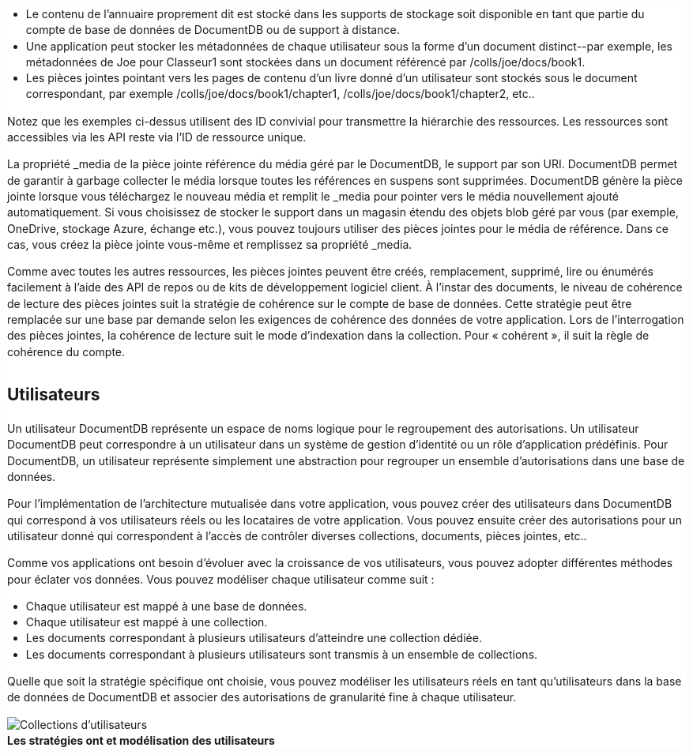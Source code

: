 -   Le contenu de l’annuaire proprement dit est stocké dans les supports de stockage soit disponible en tant que partie du compte de base de données de DocumentDB ou de support à distance. 
-   Une application peut stocker les métadonnées de chaque utilisateur sous la forme d’un document distinct--par exemple, les métadonnées de Joe pour Classeur1 sont stockées dans un document référencé par /colls/joe/docs/book1. 
-   Les pièces jointes pointant vers les pages de contenu d’un livre donné d’un utilisateur sont stockés sous le document correspondant, par exemple /colls/joe/docs/book1/chapter1, /colls/joe/docs/book1/chapter2, etc.. 

Notez que les exemples ci-dessus utilisent des ID convivial pour transmettre la hiérarchie des ressources. Les ressources sont accessibles via les API reste via l’ID de ressource unique. 

La propriété _media de la pièce jointe référence du média géré par le DocumentDB, le support par son URI. DocumentDB permet de garantir à garbage collecter le média lorsque toutes les références en suspens sont supprimées. DocumentDB génère la pièce jointe lorsque vous téléchargez le nouveau média et remplit le _media pour pointer vers le média nouvellement ajouté automatiquement. Si vous choisissez de stocker le support dans un magasin étendu des objets blob géré par vous (par exemple, OneDrive, stockage Azure, échange etc.), vous pouvez toujours utiliser des pièces jointes pour le média de référence. Dans ce cas, vous créez la pièce jointe vous-même et remplissez sa propriété _media.   

Comme avec toutes les autres ressources, les pièces jointes peuvent être créés, remplacement, supprimé, lire ou énumérés facilement à l’aide des API de repos ou de kits de développement logiciel client. À l’instar des documents, le niveau de cohérence de lecture des pièces jointes suit la stratégie de cohérence sur le compte de base de données. Cette stratégie peut être remplacée sur une base par demande selon les exigences de cohérence des données de votre application. Lors de l’interrogation des pièces jointes, la cohérence de lecture suit le mode d’indexation dans la collection. Pour « cohérent », il suit la règle de cohérence du compte. 
 
## <a name="users"></a>Utilisateurs
Un utilisateur DocumentDB représente un espace de noms logique pour le regroupement des autorisations. Un utilisateur DocumentDB peut correspondre à un utilisateur dans un système de gestion d’identité ou un rôle d’application prédéfinis. Pour DocumentDB, un utilisateur représente simplement une abstraction pour regrouper un ensemble d’autorisations dans une base de données.   

Pour l’implémentation de l’architecture mutualisée dans votre application, vous pouvez créer des utilisateurs dans DocumentDB qui correspond à vos utilisateurs réels ou les locataires de votre application. Vous pouvez ensuite créer des autorisations pour un utilisateur donné qui correspondent à l’accès de contrôler diverses collections, documents, pièces jointes, etc..   

Comme vos applications ont besoin d’évoluer avec la croissance de vos utilisateurs, vous pouvez adopter différentes méthodes pour éclater vos données. Vous pouvez modéliser chaque utilisateur comme suit :   

-   Chaque utilisateur est mappé à une base de données.
-   Chaque utilisateur est mappé à une collection. 
-   Les documents correspondant à plusieurs utilisateurs d’atteindre une collection dédiée. 
-   Les documents correspondant à plusieurs utilisateurs sont transmis à un ensemble de collections.   

Quelle que soit la stratégie spécifique ont choisie, vous pouvez modéliser les utilisateurs réels en tant qu’utilisateurs dans la base de données de DocumentDB et associer des autorisations de granularité fine à chaque utilisateur.  

![Collections d’utilisateurs][3]  
**Les stratégies ont et modélisation des utilisateurs**


[1]: media/documentdb-resources/resources1.png
[2]: media/documentdb-resources/resources2.png
[3]: media/documentdb-resources/resources3.png